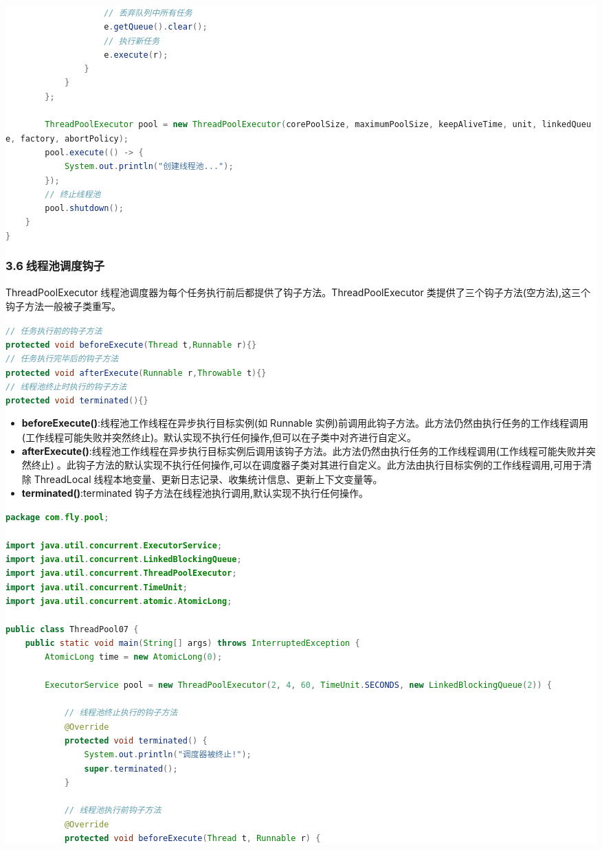```java
                    // 丢弃队列中所有任务
                    e.getQueue().clear();
                    // 执行新任务
                    e.execute(r);
                }
            }
        };

        ThreadPoolExecutor pool = new ThreadPoolExecutor(corePoolSize, maximumPoolSize, keepAliveTime, unit, linkedQueue, factory, abortPolicy);
        pool.execute(() -> {
            System.out.println("创建线程池...");
        });
        // 终止线程池
        pool.shutdown();
    }
}
```

### 3.6 线程池调度钩子

ThreadPoolExecutor 线程池调度器为每个任务执行前后都提供了钩子方法。ThreadPoolExecutor 类提供了三个钩子方法(空方法),这三个钩子方法一般被子类重写。

```java
// 任务执行前的钩子方法
protected void beforeExecute(Thread t,Runnable r){}
// 任务执行完毕后的钩子方法
protected void afterExecute(Runnable r,Throwable t){}
// 线程池终止时执行的钩子方法
protected void terminated(){}
```

- **beforeExecute()**:线程池工作线程在异步执行目标实例(如 Runnable 实例)前调用此钩子方法。此方法仍然由执行任务的工作线程调用(工作线程可能失败并突然终止)。默认实现不执行任何操作,但可以在子类中对齐进行自定义。
- **afterExecute()**:线程池工作线程在异步执行目标实例后调用该钩子方法。此方法仍然由执行任务的工作线程调用(工作线程可能失败并突然终止)
  。此钩子方法的默认实现不执行任何操作,可以在调度器子类对其进行自定义。此方法由执行目标实例的工作线程调用,可用于清除 ThreadLocal 线程本地变量、更新日志记录、收集统计信息、更新上下文变量等。
- **terminated()**:terminated 钩子方法在线程池执行调用,默认实现不执行任何操作。

```java
package com.fly.pool;

import java.util.concurrent.ExecutorService;
import java.util.concurrent.LinkedBlockingQueue;
import java.util.concurrent.ThreadPoolExecutor;
import java.util.concurrent.TimeUnit;
import java.util.concurrent.atomic.AtomicLong;

public class ThreadPool07 {
    public static void main(String[] args) throws InterruptedException {
        AtomicLong time = new AtomicLong(0);

        ExecutorService pool = new ThreadPoolExecutor(2, 4, 60, TimeUnit.SECONDS, new LinkedBlockingQueue(2)) {

            // 线程池终止执行的钩子方法
            @Override
            protected void terminated() {
                System.out.println("调度器被终止!");
                super.terminated();
            }

            // 线程池执行前钩子方法
            @Override
            protected void beforeExecute(Thread t, Runnable r) {
```